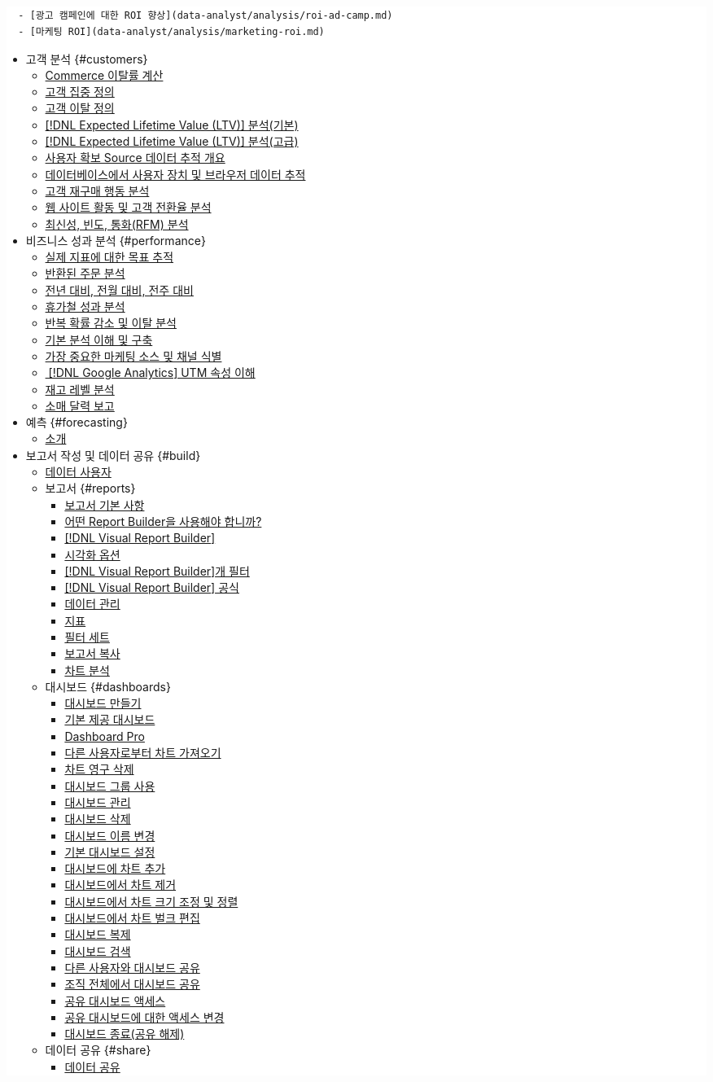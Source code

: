       - [광고 캠페인에 대한 ROI 향상](data-analyst/analysis/roi-ad-camp.md)
      - [마케팅 ROI](data-analyst/analysis/marketing-roi.md)
   - 고객 분석 {#customers}
      - [Commerce 이탈률 계산](data-analyst/analysis/commerce-churn.md)
      - [고객 집중 정의](data-analyst/analysis/define-cust-concent.md)
      - [고객 이탈 정의](data-analyst/analysis/define-cust-churn.md)
      - [[!DNL Expected Lifetime Value (LTV)] 분석(기본)](data-analyst/analysis/ess-expected-ltv.md)
      - [[!DNL Expected Lifetime Value (LTV)] 분석(고급)](data-analyst/analysis/expected-customer-ltv.md)
      - [사용자 확보 Source 데이터 추적 개요](data-analyst/analysis/google-track-user-acq.md)
      - [데이터베이스에서 사용자 장치 및 브라우저 데이터 추적](data-analyst/analysis/track-usr-dev-browser.md)
      - [고객 재구매 행동 분석](data-analyst/analysis/repurchase-behavior.md)
      - [웹 사이트 활동 및 고객 전환율 분석](data-analyst/analysis/web-act-cust-conversion.md)
      - [최신성, 빈도, 통화(RFM) 분석](data-analyst/analysis/rfm-analysis.md)
   - 비즈니스 성과 분석 {#performance}
      - [실제 지표에 대한 목표 추적](data-analyst/analysis/track-goals-against-metrics.md)
      - [반환된 주문 분석](data-analyst/analysis/returned-order-analysis.md)
      - [전년 대비, 전월 대비, 전주 대비](data-analyst/analysis/year-month-week.md)
      - [휴가철 성과 분석](data-analyst/analysis/holiday-season-perf.md)
      - [반복 확률 감소 및 이탈 분석](data-analyst/analysis/repeat-decay-churn.md)
      - [기본 분석 이해 및 구축](data-analyst/analysis/basic-analytics.md)
      - [가장 중요한 마케팅 소스 및 채널 식별](data-analyst/analysis/most-value-source-channel.md)
      - [&#x200B; [!DNL Google Analytics] UTM 속성 이해](data-analyst/analysis/utm-attributes.md)
      - [재고 레벨 분석](data-analyst/analysis/analyze-inventory-level.md)
      - [소매 달력 보고](data-analyst/analysis/report-retail-calendar.md)
   - 예측 {#forecasting}
      - [소개](data-analyst/analysis/forecasting.md)
- 보고서 작성 및 데이터 공유 {#build}
   - [데이터 사용자](../mbi/data-user.md)
   - 보고서 {#reports}
      - [보고서 기본 사항](data-user/reports/rpt-fundamentals.md)
      - [어떤 Report Builder을 사용해야 합니까?](data-user/reports/report-builder-options.md)
      - [[!DNL Visual Report Builder]](data-user/reports/ess-rpt-build-visual.md)
      - [시각화 옵션](data-user/reports/visual-options.md)
      - [[!DNL Visual Report Builder]개 필터](data-user/reports/ess-rpt-build-filters.md)
      - [[!DNL Visual Report Builder] 공식](data-user/reports/ess-rpt-build-formulas.md)
      - [데이터 관리](data-user/reports/ess-manage-data.md)
      - [지표](data-user/reports/ess-manage-data-metrics.md)
      - [필터 세트](data-user/reports/ess-manage-data-filters.md)
      - [보고서 복사](data-user/reports/copy-report.md)
      - [차트 분석](data-user/reports/what-is-chart-analyzing.md)
   - 대시보드 {#dashboards}
      - [대시보드 만들기](data-user/dashboards/ess-dashboards.md)
      - [기본 제공 대시보드](data-user/dashboards/ootb-dashboards.md)
      - [Dashboard Pro](data-user/dashboards/dashboards-pro.md)
      - [다른 사용자로부터 차트 가져오기](data-user/dashboards/import-charts-other-user.md)
      - [차트 영구 삭제](data-user/dashboards/delete-chart.md)
      - [대시보드 그룹 사용](data-user/dashboards/using-dashboard-groups.md)
      - [대시보드 관리](data-user/dashboards/managing-dashboard.md)
      - [대시보드 삭제](data-user/dashboards/deleting-dashboard.md)
      - [대시보드 이름 변경](data-user/dashboards/renaming-dashboard.md)
      - [기본 대시보드 설정](data-user/dashboards/set-default-dashboard.md)
      - [대시보드에 차트 추가](data-user/dashboards/add-charts-dashboard.md)
      - [대시보드에서 차트 제거](data-user/dashboards/remove-charts-dashboard.md)
      - [대시보드에서 차트 크기 조정 및 정렬](data-user/dashboards/resize-charts-dashboard.md)
      - [대시보드에서 차트 벌크 편집](data-user/dashboards/bulk-edit-dashboard.md)
      - [대시보드 복제](data-user/dashboards/clone-dashboard.md)
      - [대시보드 검색](data-user/dashboards/search-dashboard.md)
      - [다른 사용자와 대시보드 공유](data-user/dashboards/share-dashboard-with-users.md)
      - [조직 전체에서 대시보드 공유](data-user/dashboards/share-dashboard-with-org.md)
      - [공유 대시보드 액세스](data-user/dashboards/access-shared-dashboard.md)
      - [공유 대시보드에 대한 액세스 변경](data-user/dashboards/change-access-dashboard.md)
      - [대시보드 종료(공유 해제)](data-user/dashboards/leave-dashboard.md)
   - 데이터 공유 {#share}
      - [데이터 공유](data-user/export-data/share-data.md)
